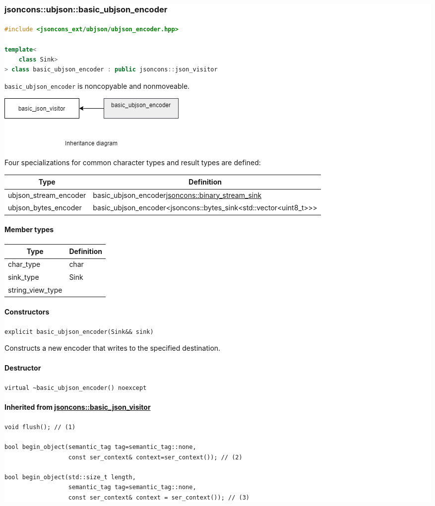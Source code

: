 ### jsoncons::ubjson::basic_ubjson_encoder

```c++
#include <jsoncons_ext/ubjson/ubjson_encoder.hpp>

template<
    class Sink>
> class basic_ubjson_encoder : public jsoncons::json_visitor
```

`basic_ubjson_encoder` is noncopyable and nonmoveable.

![basic_ubjson_encoder](./diagrams/basic_ubjson_encoder.png)

Four specializations for common character types and result types are defined:

Type                       |Definition
---------------------------|------------------------------
ubjson_stream_encoder            |basic_ubjson_encoder<jsoncons::binary_stream_sink>
ubjson_bytes_encoder     |basic_ubjson_encoder<jsoncons::bytes_sink<std::vector<uint8_t>>>

#### Member types

Type                       |Definition
---------------------------|------------------------------
char_type                  |char
sink_type                |Sink
string_view_type           |

#### Constructors

    explicit basic_ubjson_encoder(Sink&& sink)
Constructs a new encoder that writes to the specified destination.

#### Destructor

    virtual ~basic_ubjson_encoder() noexcept 


#### Inherited from [jsoncons::basic_json_visitor](basic_json_visitor.md)

    void flush(); // (1)

    bool begin_object(semantic_tag tag=semantic_tag::none,
                      const ser_context& context=ser_context()); // (2)

    bool begin_object(std::size_t length, 
                      semantic_tag tag=semantic_tag::none, 
                      const ser_context& context = ser_context()); // (3)
